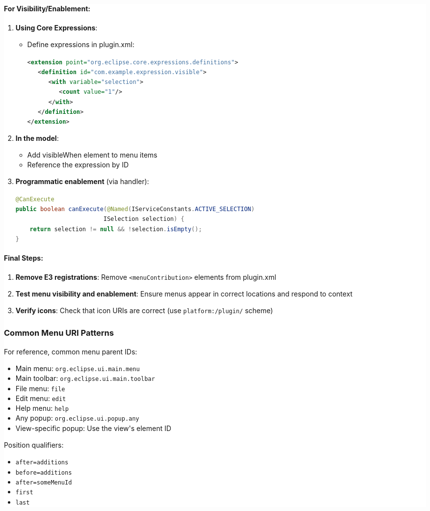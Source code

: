 #### For Visibility/Enablement:

1. **Using Core Expressions**:
   - Define expressions in plugin.xml:
     ```xml
     <extension point="org.eclipse.core.expressions.definitions">
        <definition id="com.example.expression.visible">
           <with variable="selection">
              <count value="1"/>
           </with>
        </definition>
     </extension>
     ```
   
2. **In the model**:
   - Add visibleWhen element to menu items
   - Reference the expression by ID

3. **Programmatic enablement** (via handler):
   ```java
   @CanExecute
   public boolean canExecute(@Named(IServiceConstants.ACTIVE_SELECTION) 
                            ISelection selection) {
       return selection != null && !selection.isEmpty();
   }
   ```

#### Final Steps:

1. **Remove E3 registrations**: Remove `<menuContribution>` elements from plugin.xml

2. **Test menu visibility and enablement**: Ensure menus appear in correct locations and respond to context

3. **Verify icons**: Check that icon URIs are correct (use `platform:/plugin/` scheme)

### Common Menu URI Patterns

For reference, common menu parent IDs:

- Main menu: `org.eclipse.ui.main.menu`
- Main toolbar: `org.eclipse.ui.main.toolbar`
- File menu: `file`
- Edit menu: `edit`
- Help menu: `help`
- Any popup: `org.eclipse.ui.popup.any`
- View-specific popup: Use the view's element ID

Position qualifiers:
- `after=additions`
- `before=additions`
- `after=someMenuId`
- `first`
- `last`
